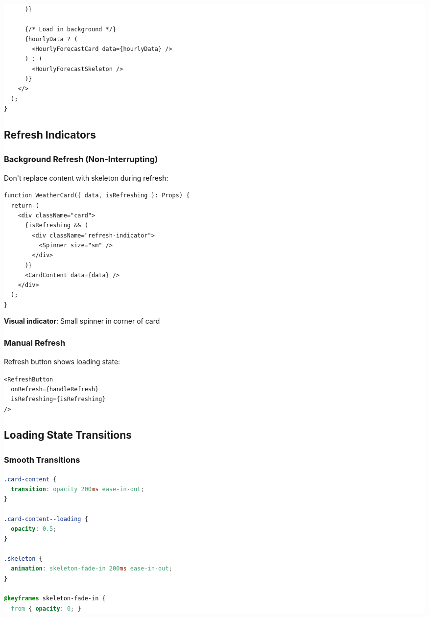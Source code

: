 ```tsx
      )}

      {/* Load in background */}
      {hourlyData ? (
        <HourlyForecastCard data={hourlyData} />
      ) : (
        <HourlyForecastSkeleton />
      )}
    </>
  );
}
```

## Refresh Indicators

### Background Refresh (Non-Interrupting)
Don't replace content with skeleton during refresh:

```tsx
function WeatherCard({ data, isRefreshing }: Props) {
  return (
    <div className="card">
      {isRefreshing && (
        <div className="refresh-indicator">
          <Spinner size="sm" />
        </div>
      )}
      <CardContent data={data} />
    </div>
  );
}
```

**Visual indicator**: Small spinner in corner of card

### Manual Refresh
Refresh button shows loading state:

```tsx
<RefreshButton
  onRefresh={handleRefresh}
  isRefreshing={isRefreshing}
/>
```

## Loading State Transitions

### Smooth Transitions
```css
.card-content {
  transition: opacity 200ms ease-in-out;
}

.card-content--loading {
  opacity: 0.5;
}

.skeleton {
  animation: skeleton-fade-in 200ms ease-in-out;
}

@keyframes skeleton-fade-in {
  from { opacity: 0; }
```